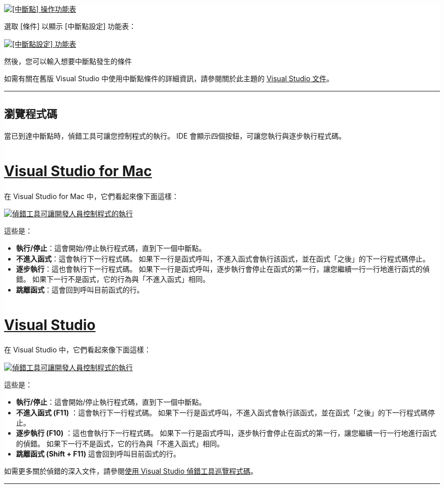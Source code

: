  [![](debugging-in-xamarin-ios-images/image4vs.png "[中斷點] 操作功能表")](debugging-in-xamarin-ios-images/image4vs.png#lightbox)

選取 [條件] 以顯示 [中斷點設定] 功能表：

 [![](debugging-in-xamarin-ios-images/image6vs.png "[中斷點設定] 功能表")](debugging-in-xamarin-ios-images/image6vs.png#lightbox)

然後，您可以輸入想要中斷點發生的條件

如需有關在舊版 Visual Studio 中使用中斷點條件的詳細資訊，請參閱關於此主題的 [Visual Studio 文件](https://docs.microsoft.com/visualstudio/debugger/using-breakpoints)。

-----

## <a name="navigating-through-code"></a>瀏覽程式碼

當已到達中斷點時，偵錯工具可讓您控制程式的執行。 IDE 會顯示四個按鈕，可讓您執行與逐步執行程式碼。

# <a name="visual-studio-for-mactabmacos"></a>[Visual Studio for Mac](#tab/macos)

在 Visual Studio for Mac 中，它們看起來像下面這樣：

 [![](debugging-in-xamarin-ios-images/image7.png "偵錯工具可讓開發人員控制程式的執行")](debugging-in-xamarin-ios-images/image7.png#lightbox)

這些是：

- **執行/停止**：這會開始/停止執行程式碼，直到下一個中斷點。
- **不進入函式**：這會執行下一行程式碼。 如果下一行是函式呼叫，不進入函式會執行該函式，並在函式「之後」的下一行程式碼停止。
- **逐步執行**：這也會執行下一行程式碼。 如果下一行是函式呼叫，逐步執行會停止在函式的第一行，讓您繼續一行一行地進行函式的偵錯。 如果下一行不是函式，它的行為與「不進入函式」相同。
- **跳離函式**：這會回到呼叫目前函式的行。

# <a name="visual-studiotabwindows"></a>[Visual Studio](#tab/windows)

在 Visual Studio 中，它們看起來像下面這樣：

[![](debugging-in-xamarin-ios-images/image7vs.png "偵錯工具可讓開發人員控制程式的執行")](debugging-in-xamarin-ios-images/image7vs.png#lightbox)

這些是：

- **執行/停止**：這會開始/停止執行程式碼，直到下一個中斷點。
- **不進入函式 (F11)** ：這會執行下一行程式碼。 如果下一行是函式呼叫，不進入函式會執行該函式，並在函式「之後」的下一行程式碼停止。
- **逐步執行 (F10)** ：這也會執行下一行程式碼。 如果下一行是函式呼叫，逐步執行會停止在函式的第一行，讓您繼續一行一行地進行函式的偵錯。 如果下一行不是函式，它的行為與「不進入函式」相同。
- **跳離函式 (Shift + F11)** 這會回到呼叫目前函式的行。

如需更多關於偵錯的深入文件，請參閱[使用 Visual Studio 偵錯工具巡覽程式碼](https://docs.microsoft.com/visualstudio/debugger/navigating-through-code-with-the-debugger)。

-----
